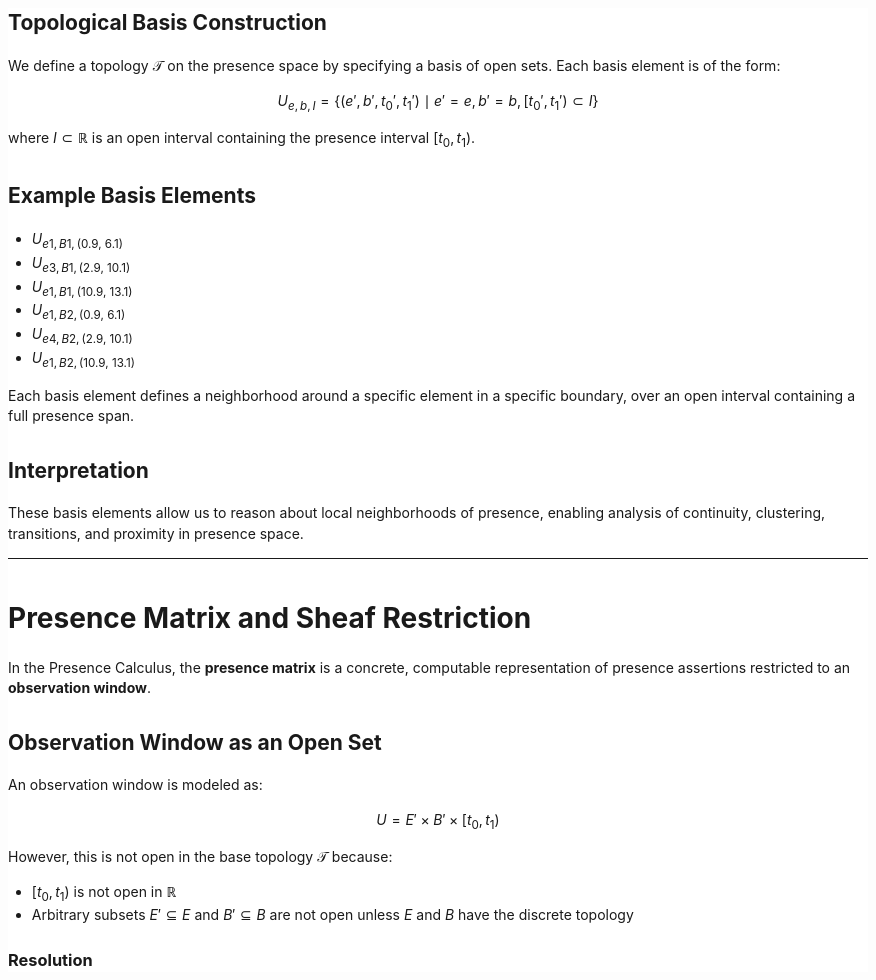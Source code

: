 ## Topological Basis Construction

We define a topology $\mathcal{T}$ on the presence space by specifying a
basis of open sets. Each basis element is of the form:

$$
U_{e,b,I} = \{ (e', b', t_0', t_1') \mid e' = e, b' = b, [t_0', t_1') \subset I \}
$$

where $I \subset \mathbb{R}$ is an open interval containing the presence
interval $[t_0, t_1)$.

## Example Basis Elements

- $U_{e1, B1, (0.9,\ 6.1)}$
- $U_{e3, B1, (2.9,\ 10.1)}$
- $U_{e1, B1, (10.9,\ 13.1)}$
- $U_{e1, B2, (0.9,\ 6.1)}$
- $U_{e4, B2, (2.9,\ 10.1)}$
- $U_{e1, B2, (10.9,\ 13.1)}$

Each basis element defines a neighborhood around a specific element in a
specific boundary, over an open interval containing a full presence span.

## Interpretation

These basis elements allow us to reason about local neighborhoods of presence,
enabling analysis of continuity, clustering, transitions, and proximity in
presence space.


---


# Presence Matrix and Sheaf Restriction

In the Presence Calculus, the **presence matrix** is a concrete, computable
representation of presence assertions restricted to an **observation window**.

## Observation Window as an Open Set

An observation window is modeled as:

$$
U = E' \times B' \times [t_0, t_1)
$$

However, this is not open in the base topology $\mathcal{T}$ because:
- $[t_0, t_1)$ is not open in $\mathbb{R}$
- Arbitrary subsets $E' \subseteq E$ and $B' \subseteq B$ are not open unless $E$ and $B$ have the discrete topology

### Resolution
